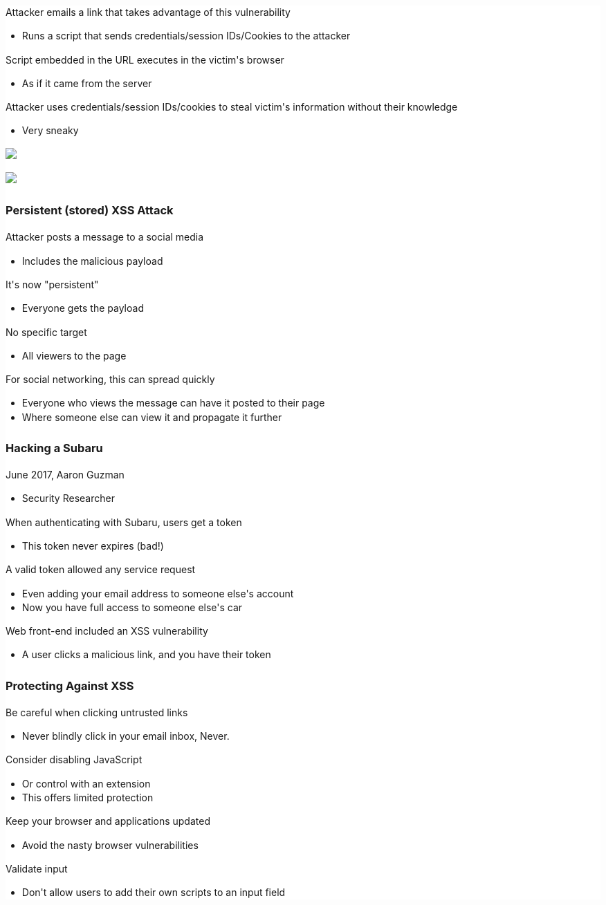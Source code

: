 Attacker emails a link that takes advantage of this vulnerability
- Runs a script that sends credentials/session IDs/Cookies to the attacker

Script embedded in the URL executes in the victim's browser
- As if it came from the server

Attacker uses credentials/session IDs/cookies to steal victim's information without their knowledge
- Very sneaky

![](/notes/comptia-sy0-701-security+training-course/08-types-of-vulnerabilities-9.webp)

![](/notes/comptia-sy0-701-security+training-course/08-types-of-vulnerabilities-10.webp)

### Persistent (stored) XSS Attack

Attacker posts a message to a social media
- Includes the malicious payload

It's now "persistent"
- Everyone gets the payload

No specific target
- All viewers to the page

For social networking, this can spread quickly
- Everyone who views the message can have it posted to their page
- Where someone else can view it and propagate it further

### Hacking a Subaru

June 2017, Aaron Guzman
- Security Researcher

When authenticating with Subaru, users get a token
- This token never expires (bad!)

A valid token allowed any service request
- Even adding your email address to someone else's account
- Now you have full access to someone else's car

Web front-end included an XSS vulnerability
- A user clicks a malicious link, and you have their token

### Protecting Against XSS

Be careful when clicking untrusted links
- Never blindly click in your email inbox, Never.

Consider disabling JavaScript
- Or control with an extension
- This offers limited protection

Keep your browser and applications updated
- Avoid the nasty browser vulnerabilities

Validate input
- Don't allow users to add their own scripts to an input field
